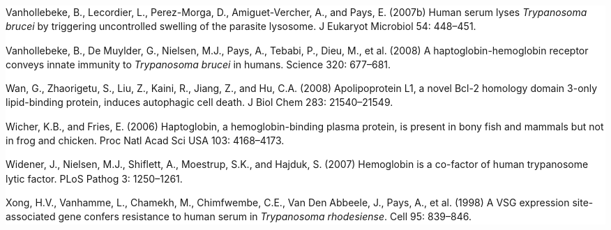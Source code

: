 Vanhollebeke, B., Lecordier, L., Perez-Morga, D., Amiguet-Vercher, A., and Pays, E. (2007b) Human serum lyses *Trypanosoma brucei* by triggering uncontrolled swelling of the parasite lysosome. J Eukaryot Microbiol 54: 448–451.

Vanhollebeke, B., De Muylder, G., Nielsen, M.J., Pays, A., Tebabi, P., Dieu, M., et al. (2008) A haptoglobin-hemoglobin receptor conveys innate immunity to *Trypanosoma brucei* in humans. Science 320: 677–681.

Wan, G., Zhaorigetu, S., Liu, Z., Kaini, R., Jiang, Z., and Hu, C.A. (2008) Apolipoprotein L1, a novel Bcl-2 homology domain 3-only lipid-binding protein, induces autophagic cell death. J Biol Chem 283: 21540–21549.

Wicher, K.B., and Fries, E. (2006) Haptoglobin, a hemoglobin-binding plasma protein, is present in bony fish and mammals but not in frog and chicken. Proc Natl Acad Sci USA 103: 4168–4173.

Widener, J., Nielsen, M.J., Shiflett, A., Moestrup, S.K., and Hajduk, S. (2007) Hemoglobin is a co-factor of human trypanosome lytic factor. PLoS Pathog 3: 1250–1261.

Xong, H.V., Vanhamme, L., Chamekh, M., Chimfwembe, C.E., Van Den Abbeele, J., Pays, A., et al. (1998) A VSG expression site-associated gene confers resistance to human serum in *Trypanosoma rhodesiense*. Cell 95: 839–846.
